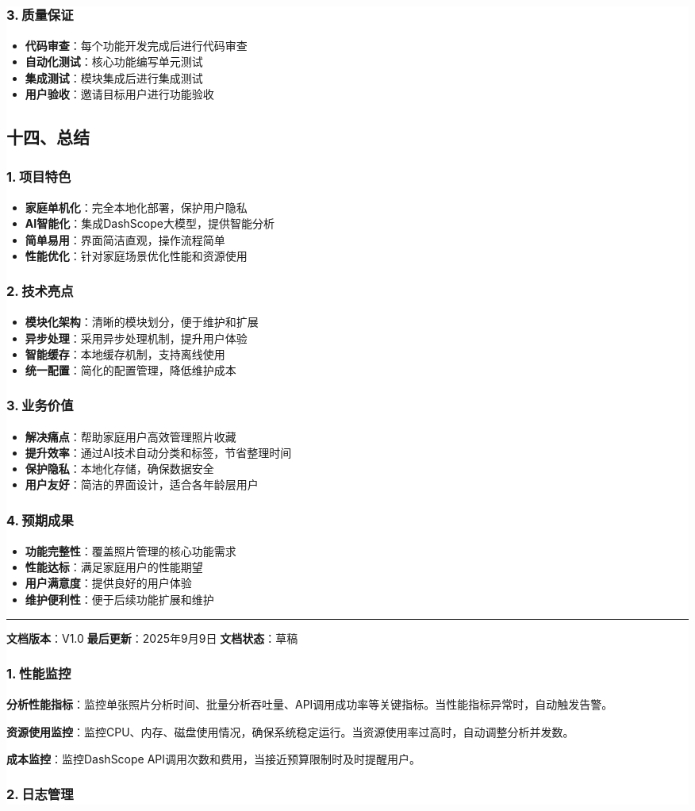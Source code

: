 ### 3. 质量保证

- **代码审查**：每个功能开发完成后进行代码审查
- **自动化测试**：核心功能编写单元测试
- **集成测试**：模块集成后进行集成测试
- **用户验收**：邀请目标用户进行功能验收

## 十四、总结

### 1. 项目特色

- **家庭单机化**：完全本地化部署，保护用户隐私
- **AI智能化**：集成DashScope大模型，提供智能分析
- **简单易用**：界面简洁直观，操作流程简单
- **性能优化**：针对家庭场景优化性能和资源使用

### 2. 技术亮点

- **模块化架构**：清晰的模块划分，便于维护和扩展
- **异步处理**：采用异步处理机制，提升用户体验
- **智能缓存**：本地缓存机制，支持离线使用
- **统一配置**：简化的配置管理，降低维护成本

### 3. 业务价值

- **解决痛点**：帮助家庭用户高效管理照片收藏
- **提升效率**：通过AI技术自动分类和标签，节省整理时间
- **保护隐私**：本地化存储，确保数据安全
- **用户友好**：简洁的界面设计，适合各年龄层用户

### 4. 预期成果

- **功能完整性**：覆盖照片管理的核心功能需求
- **性能达标**：满足家庭用户的性能期望
- **用户满意度**：提供良好的用户体验
- **维护便利性**：便于后续功能扩展和维护

---

**文档版本**：V1.0
**最后更新**：2025年9月9日
**文档状态**：草稿


### 1. 性能监控

**分析性能指标**：监控单张照片分析时间、批量分析吞吐量、API调用成功率等关键指标。当性能指标异常时，自动触发告警。

**资源使用监控**：监控CPU、内存、磁盘使用情况，确保系统稳定运行。当资源使用率过高时，自动调整分析并发数。

**成本监控**：监控DashScope API调用次数和费用，当接近预算限制时及时提醒用户。

### 2. 日志管理
